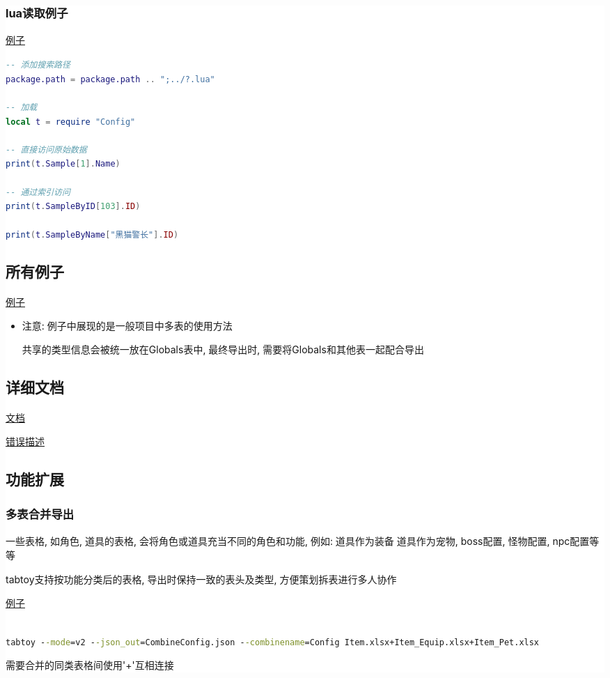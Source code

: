 ### lua读取例子

[例子](https://github.com/davyxu/tabtoy/tree/master/v2/example/lua)

```lua
-- 添加搜索路径
package.path = package.path .. ";../?.lua"

-- 加载
local t = require "Config"

-- 直接访问原始数据
print(t.Sample[1].Name)

-- 通过索引访问
print(t.SampleByID[103].ID)

print(t.SampleByName["黑猫警长"].ID)
```


## 所有例子
	
[例子](https://github.com/davyxu/tabtoy/blob/master/v2/example)

* 注意: 例子中展现的是一般项目中多表的使用方法

	共享的类型信息会被统一放在Globals表中, 最终导出时, 需要将Globals和其他表一起配合导出


## 详细文档

[文档](https://github.com/davyxu/tabtoy/blob/master/doc/Manual_V2.md)

[错误描述](https://github.com/davyxu/tabtoy/blob/master/doc/error_v2.md)


## 功能扩展

### 多表合并导出
一些表格, 如角色, 道具的表格, 会将角色或道具充当不同的角色和功能, 例如: 道具作为装备
道具作为宠物,  boss配置, 怪物配置, npc配置等等

tabtoy支持按功能分类后的表格, 导出时保持一致的表头及类型, 方便策划拆表进行多人协作

[例子](https://github.com/davyxu/tabtoy/tree/master/v2/example/combine)

```bat

tabtoy --mode=v2 --json_out=CombineConfig.json --combinename=Config Item.xlsx+Item_Equip.xlsx+Item_Pet.xlsx

```

需要合并的同类表格间使用'+'互相连接
